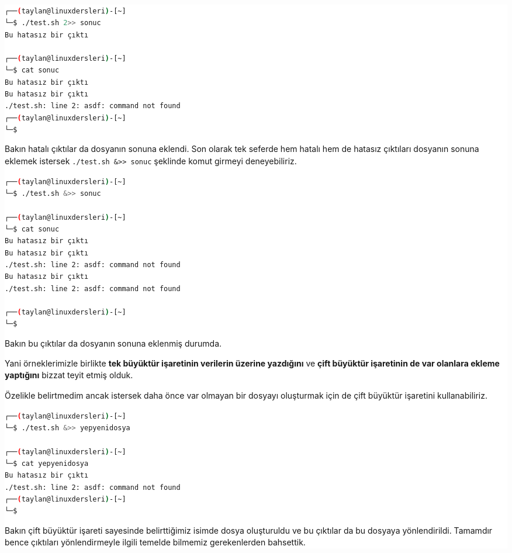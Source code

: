 ```bash
┌──(taylan@linuxdersleri)-[~]
└─$ ./test.sh 2>> sonuc                              
Bu hatasız bir çıktı

┌──(taylan@linuxdersleri)-[~]
└─$ cat sonuc                               
Bu hatasız bir çıktı
Bu hatasız bir çıktı
./test.sh: line 2: asdf: command not found
┌──(taylan@linuxdersleri)-[~]
└─$
```

Bakın hatalı çıktılar da dosyanın sonuna eklendi. Son olarak tek seferde hem hatalı hem de hatasız çıktıları dosyanın sonuna eklemek istersek `./test.sh &>> sonuc` şeklinde komut girmeyi deneyebiliriz. 

```bash
┌──(taylan@linuxdersleri)-[~]
└─$ ./test.sh &>> sonuc                              

┌──(taylan@linuxdersleri)-[~]
└─$ cat sonuc                               
Bu hatasız bir çıktı
Bu hatasız bir çıktı
./test.sh: line 2: asdf: command not found
Bu hatasız bir çıktı
./test.sh: line 2: asdf: command not found

┌──(taylan@linuxdersleri)-[~]
└─$
```

Bakın bu çıktılar da dosyanın sonuna eklenmiş durumda.

Yani örneklerimizle birlikte **tek büyüktür işaretinin verilerin üzerine yazdığını** ve **çift büyüktür işaretinin de var olanlara ekleme yaptığını** bizzat teyit etmiş olduk. 

Özelikle belirtmedim ancak istersek daha önce var olmayan bir dosyayı oluşturmak için de çift büyüktür işaretini kullanabiliriz. 

```bash
┌──(taylan@linuxdersleri)-[~]
└─$ ./test.sh &>> yepyenidosya

┌──(taylan@linuxdersleri)-[~]
└─$ cat yepyenidosya                                 
Bu hatasız bir çıktı
./test.sh: line 2: asdf: command not found
┌──(taylan@linuxdersleri)-[~]
└─$
```

Bakın çift büyüktür işareti sayesinde belirttiğimiz isimde dosya oluşturuldu ve bu çıktılar da bu dosyaya yönlendirildi. Tamamdır bence çıktıları yönlendirmeyle ilgili temelde bilmemiz gerekenlerden bahsettik. 
